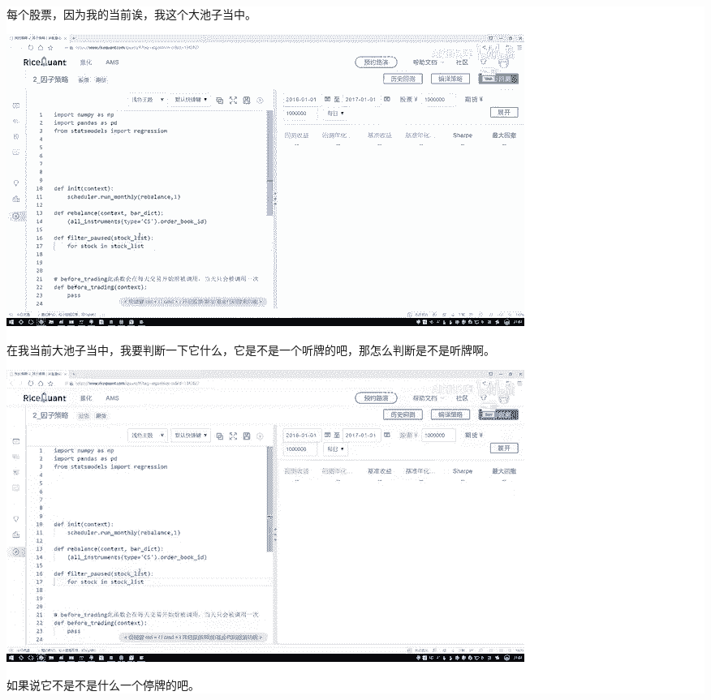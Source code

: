 每个股票，因为我的当前诶，我这个大池子当中。

![](img/fbdf7a47cea43281989844138b88d635_14.png)

在我当前大池子当中，我要判断一下它什么，它是不是一个听牌的吧，那怎么判断是不是听牌啊。

![](img/fbdf7a47cea43281989844138b88d635_16.png)

如果说它不是不是什么一个停牌的吧。
